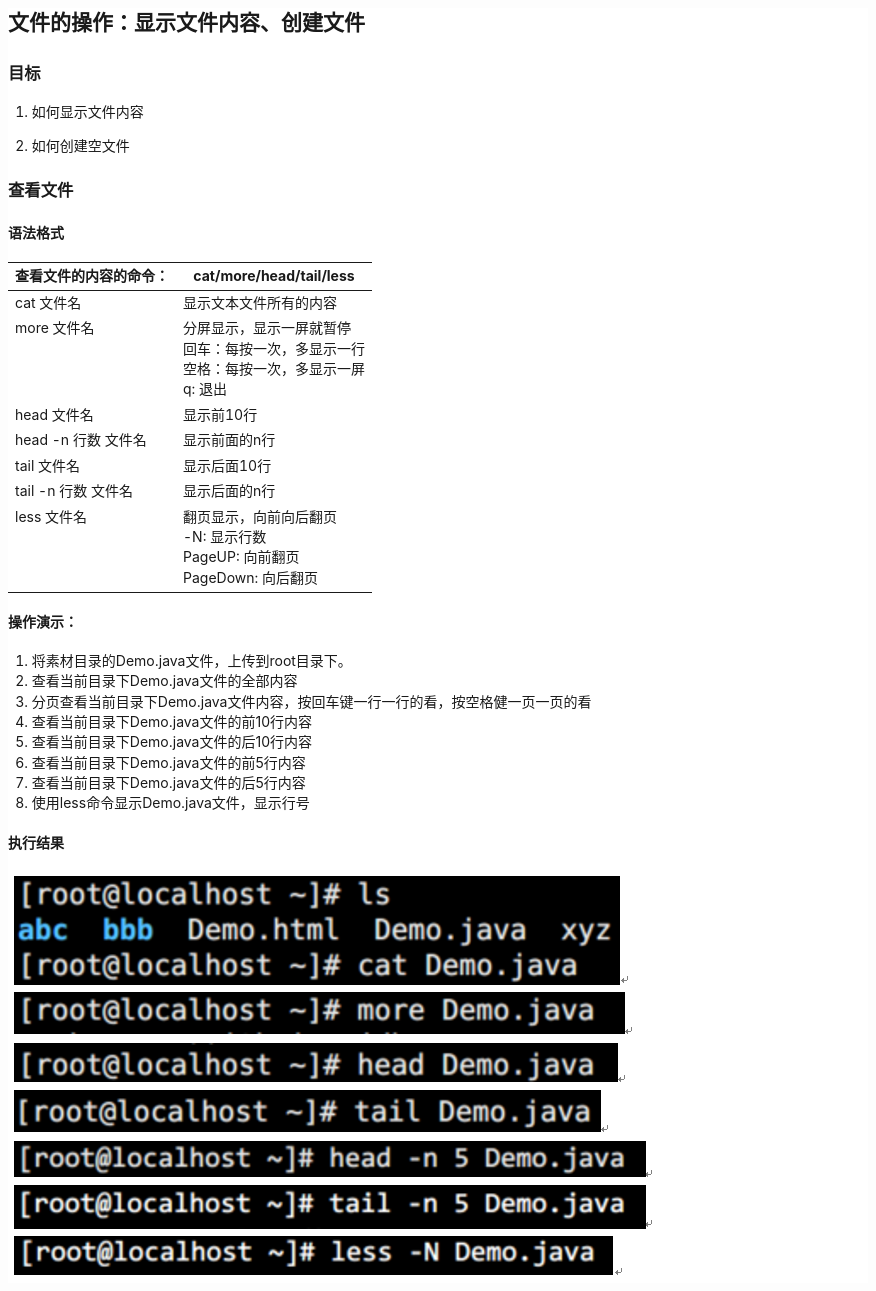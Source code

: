 

## 文件的操作：显示文件内容、创建文件

### 目标

1. 如何显示文件内容

2. 如何创建空文件

### 查看文件

#### 语法格式

| 查看文件的内容的命令： | cat/more/head/tail/less                                      |
| ---------------------- | ------------------------------------------------------------ |
| cat 文件名             | 显示文本文件所有的内容                                       |
| more 文件名            | 分屏显示，显示一屏就暂停<br />回车：每按一次，多显示一行<br />空格：每按一次，多显示一屏<br />q: 退出 |
| head 文件名            | 显示前10行                                                   |
| head -n 行数   文件名  | 显示前面的n行                                                |
| tail 文件名            | 显示后面10行                                                 |
| tail -n 行数   文件名  | 显示后面的n行                                                |
| less 文件名            | 翻页显示，向前向后翻页<br />-N: 显示行数<br />PageUP:  向前翻页<br />PageDown: 向后翻页 |

####  操作演示：

1. 将素材目录的Demo.java文件，上传到root目录下。
2. 查看当前目录下Demo.java文件的全部内容
3. 分页查看当前目录下Demo.java文件内容，按回车键一行一行的看，按空格健一页一页的看
4. 查看当前目录下Demo.java文件的前10行内容
5. 查看当前目录下Demo.java文件的后10行内容
6. 查看当前目录下Demo.java文件的前5行内容
7. 查看当前目录下Demo.java文件的后5行内容
8. 使用less命令显示Demo.java文件，显示行号

#### 执行结果

![1553487483218](https://raw.githubusercontent.com/Kid-On-The-Road/Resources/main/笔记图片/Linux基础/1553487483218.png) 
